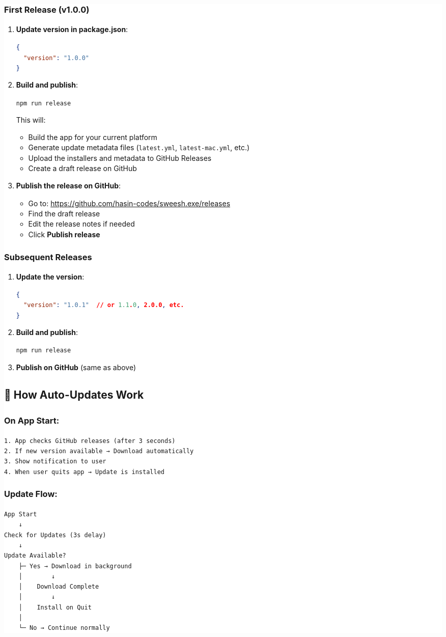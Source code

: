 ### First Release (v1.0.0)

1. **Update version in package.json**:
   ```json
   {
     "version": "1.0.0"
   }
   ```

2. **Build and publish**:
   ```bash
   npm run release
   ```

   This will:
   - Build the app for your current platform
   - Generate update metadata files (`latest.yml`, `latest-mac.yml`, etc.)
   - Upload the installers and metadata to GitHub Releases
   - Create a draft release on GitHub

3. **Publish the release on GitHub**:
   - Go to: https://github.com/hasin-codes/sweesh.exe/releases
   - Find the draft release
   - Edit the release notes if needed
   - Click **Publish release**

### Subsequent Releases

1. **Update the version**:
   ```json
   {
     "version": "1.0.1"  // or 1.1.0, 2.0.0, etc.
   }
   ```

2. **Build and publish**:
   ```bash
   npm run release
   ```

3. **Publish on GitHub** (same as above)

## 🔄 How Auto-Updates Work

### On App Start:
```
1. App checks GitHub releases (after 3 seconds)
2. If new version available → Download automatically
3. Show notification to user
4. When user quits app → Update is installed
```

### Update Flow:
```
App Start
    ↓
Check for Updates (3s delay)
    ↓
Update Available?
    ├─ Yes → Download in background
    │        ↓
    │    Download Complete
    │        ↓
    │    Install on Quit
    │
    └─ No → Continue normally
```